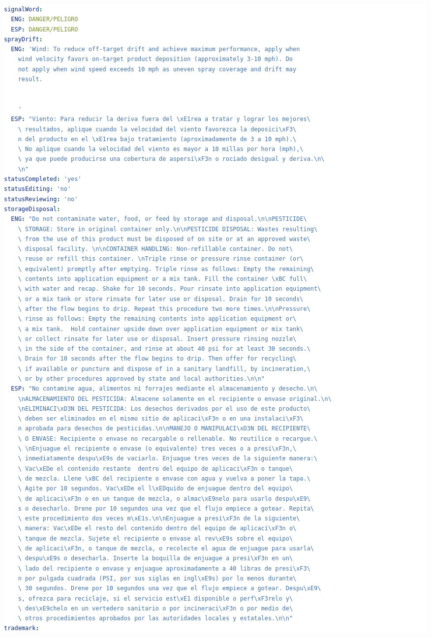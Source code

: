 ```yaml
signalWord:
  ENG: DANGER/PELIGRO
  ESP: DANGER/PELIGRO
sprayDrift:
  ENG: 'Wind: To reduce off-target drift and achieve maximum performance, apply when
    wind velocity favors on-target product deposition (approximately 3-10 mph). Do
    not apply when wind speed exceeds 10 mph as uneven spray coverage and drift may
    result.


    '
  ESP: "Viento: Para reducir la deriva fuera del \xE1rea a tratar y lograr los mejores\
    \ resultados, aplique cuando la velocidad del viento favorezca la deposici\xF3\
    n del producto en el \xE1rea bajo tratamiento (aproximadamente de 3 a 10 mph).\
    \ No aplique cuando la velocidad del viento es mayor a 10 millas por hora (mph),\
    \ ya que puede producirse una cobertura de aspersi\xF3n o rociado desigual y deriva.\n\
    \n"
statusCompleted: 'yes'
statusEditing: 'no'
statusReviewing: 'no'
storageDisposal:
  ENG: "Do not contaminate water, food, or feed by storage and disposal.\n\nPESTICIDE\
    \ STORAGE: Store in original container only.\n\nPESTICIDE DISPOSAL: Wastes resulting\
    \ from the use of this product must be disposed of on site or at an approved waste\
    \ disposal facility. \n\nCONTAINER HANDLING: Non-refillable container. Do not\
    \ reuse or refill this container. \nTriple rinse or pressure rinse container (or\
    \ equivalent) promptly after emptying. Triple rinse as follows: Empty the remaining\
    \ contents into application equipment or a mix tank. Fill the container \xBC full\
    \ with water and recap. Shake for 10 seconds. Pour rinsate into application equipment\
    \ or a mix tank or store rinsate for later use or disposal. Drain for 10 seconds\
    \ after the flow begins to drip. Repeat this procedure two more times.\n\nPressure\
    \ rinse as follows: Empty the remaining contents into application equipment or\
    \ a mix tank.  Hold container upside down over application equipment or mix tank\
    \ or collect rinsate for later use or disposal. Insert pressure rinsing nozzle\
    \ in the side of the container, and rinse at about 40 psi for at least 30 seconds.\
    \ Drain for 10 seconds after the flow begins to drip. Then offer for recycling\
    \ if available or puncture and dispose of in a sanitary landfill, by incineration,\
    \ or by other procedures approved by state and local authorities.\n\n"
  ESP: "No contamine agua, alimentos ni forrajes mediante el almacenamiento y desecho.\n\
    \nALMACENAMIENTO DEL PESTICIDA: Almacene solamente en el recipiente o envase original.\n\
    \nELIMINACI\xD3N DEL PESTICIDA: Los desechos derivados por el uso de este producto\
    \ deben ser eliminados en el mismo sitio de aplicaci\xF3n o en una instalaci\xF3\
    n aprobada para desechos de pesticidas.\n\nMANEJO O MANIPULACI\xD3N DEL RECIPIENTE\
    \ O ENVASE: Recipiente o envase no recargable o rellenable. No reutilice o recargue.\
    \ \nEnjuague el recipiente o envase (o equivalente) tres veces o a presi\xF3n,\
    \ inmediatamente despu\xE9s de vaciarlo. Enjuague tres veces de la siguiente manera:\
    \ Vac\xEDe el contenido restante  dentro del equipo de aplicaci\xF3n o tanque\
    \ de mezcla. Llene \xBC del recipiente o envase con agua y vuelva a poner la tapa.\
    \ Agite por 10 segundos. Vac\xEDe el l\xEDquido de enjuague dentro del equipo\
    \ de aplicaci\xF3n o en un tanque de mezcla, o almac\xE9nelo para usarlo despu\xE9\
    s o desecharlo. Drene por 10 segundos una vez que el flujo empiece a gotear. Repita\
    \ este procedimiento dos veces m\xE1s.\n\nEnjuague a presi\xF3n de la siguiente\
    \ manera: Vac\xEDe el resto del contenido dentro del equipo de aplicaci\xF3n o\
    \ tanque de mezcla. Sujete el recipiente o envase al rev\xE9s sobre el equipo\
    \ de aplicaci\xF3n, o tanque de mezcla, o recolecte el agua de enjuague para usarla\
    \ despu\xE9s o desecharla. Inserte la boquilla de enjuague a presi\xF3n en un\
    \ lado del recipiente o envase y enjuague aproximadamente a 40 libras de presi\xF3\
    n por pulgada cuadrada (PSI, por sus siglas en ingl\xE9s) por lo menos durante\
    \ 30 segundos. Drene por 10 segundos una vez que el flujo empiece a gotear. Despu\xE9\
    s, ofrezca para reciclaje, si el servicio est\xE1 disponible o perf\xF3relo y\
    \ des\xE9chelo en un vertedero sanitario o por incineraci\xF3n o por medio de\
    \ otros procedimientos aprobados por las autoridades locales y estatales.\n\n"
trademark:
```